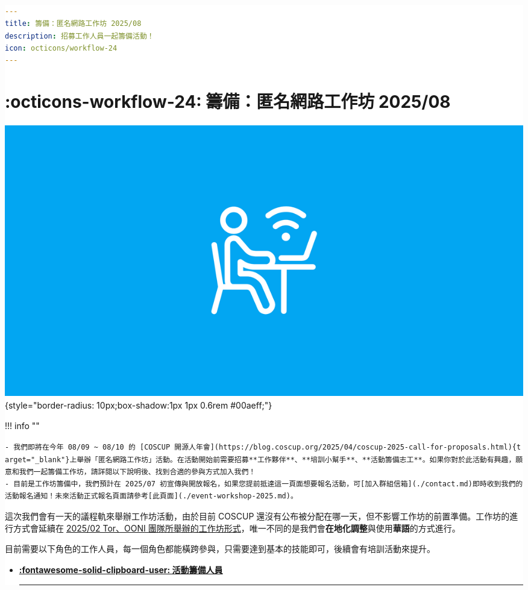 ```yaml
---
title: 籌備：匿名網路工作坊 2025/08
description: 招募工作人員一起籌備活動！
icon: octicons/workflow-24
---
```


# :octicons-workflow-24: 籌備：匿名網路工作坊 2025/08

![匿名網路工作坊招募工作人員與培訓小幫手](./assets/images/event-workshop-2025.png){style="border-radius: 10px;box-shadow:1px 1px 0.6rem #00aeff;"}

!!! info ""

    - 我們即將在今年 08/09 ~ 08/10 的 [COSCUP 開源人年會](https://blog.coscup.org/2025/04/coscup-2025-call-for-proposals.html){target="_blank"}上舉辦「匿名網路工作坊」活動。在活動開始前需要招募**工作夥伴**、**培訓小幫手**、**活動籌備志工**。如果你對於此活動有興趣，願意和我們一起籌備工作坊，請詳閱以下說明後、找到合適的參與方式加入我們！
    - 目前是工作坊籌備中，我們預計在 2025/07 初宣傳與開放報名，如果您提前抵達這一頁面想要報名活動，可[加入群組信箱](./contact.md)即時收到我們的活動報名通知！未來活動正式報名頁面請參考[此頁面](./event-workshop-2025.md)。

這次我們會有一天的議程軌來舉辦工作坊活動，由於目前 COSCUP 還沒有公布被分配在哪一天，但不影響工作坊的前置準備。工作坊的進行方式會延續在 [2025/02 Tor、OONI 團隊所舉辦的工作坊形式](./blog/posts/rightscon25-pre-event.md)，唯一不同的是我們會**在地化調整**與使用**華語**的方式進行。

目前需要以下角色的工作人員，每一個角色都能橫跨參與，只需要達到基本的技能即可，後續會有培訓活動來提升。

<div class="grid cards" markdown>

- **[:fontawesome-solid-clipboard-user: 活動籌備人員](#活動籌備人員)**

    ---
